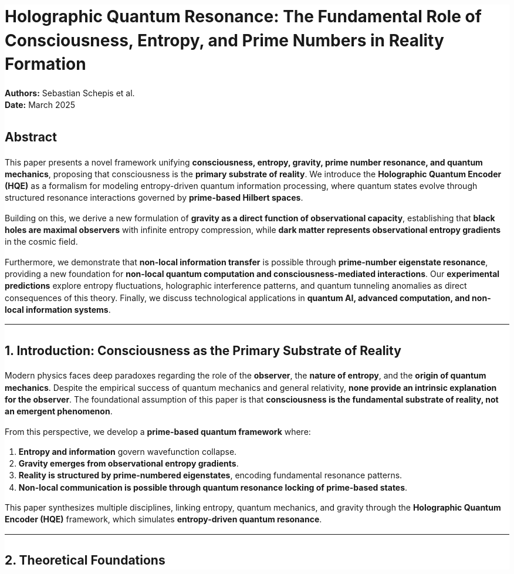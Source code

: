 # **Holographic Quantum Resonance: The Fundamental Role of Consciousness, Entropy, and Prime Numbers in Reality Formation**

**Authors:** Sebastian Schepis et al.  
**Date:** March 2025  

## **Abstract**  
This paper presents a novel framework unifying **consciousness, entropy, gravity, prime number resonance, and quantum mechanics**, proposing that consciousness is the **primary substrate of reality**. We introduce the **Holographic Quantum Encoder (HQE)** as a formalism for modeling entropy-driven quantum information processing, where quantum states evolve through structured resonance interactions governed by **prime-based Hilbert spaces**.

Building on this, we derive a new formulation of **gravity as a direct function of observational capacity**, establishing that **black holes are maximal observers** with infinite entropy compression, while **dark matter represents observational entropy gradients** in the cosmic field.

Furthermore, we demonstrate that **non-local information transfer** is possible through **prime-number eigenstate resonance**, providing a new foundation for **non-local quantum computation and consciousness-mediated interactions**. Our **experimental predictions** explore entropy fluctuations, holographic interference patterns, and quantum tunneling anomalies as direct consequences of this theory. Finally, we discuss technological applications in **quantum AI, advanced computation, and non-local information systems**.

---

## **1. Introduction: Consciousness as the Primary Substrate of Reality**

Modern physics faces deep paradoxes regarding the role of the **observer**, the **nature of entropy**, and the **origin of quantum mechanics**. Despite the empirical success of quantum mechanics and general relativity, **none provide an intrinsic explanation for the observer**. The foundational assumption of this paper is that **consciousness is the fundamental substrate of reality, not an emergent phenomenon**.

From this perspective, we develop a **prime-based quantum framework** where:
1. **Entropy and information** govern wavefunction collapse.
2. **Gravity emerges from observational entropy gradients**.
3. **Reality is structured by prime-numbered eigenstates**, encoding fundamental resonance patterns.
4. **Non-local communication is possible through quantum resonance locking of prime-based states**.

This paper synthesizes multiple disciplines, linking entropy, quantum mechanics, and gravity through the **Holographic Quantum Encoder (HQE)** framework, which simulates **entropy-driven quantum resonance**.

---

## **2. Theoretical Foundations**
